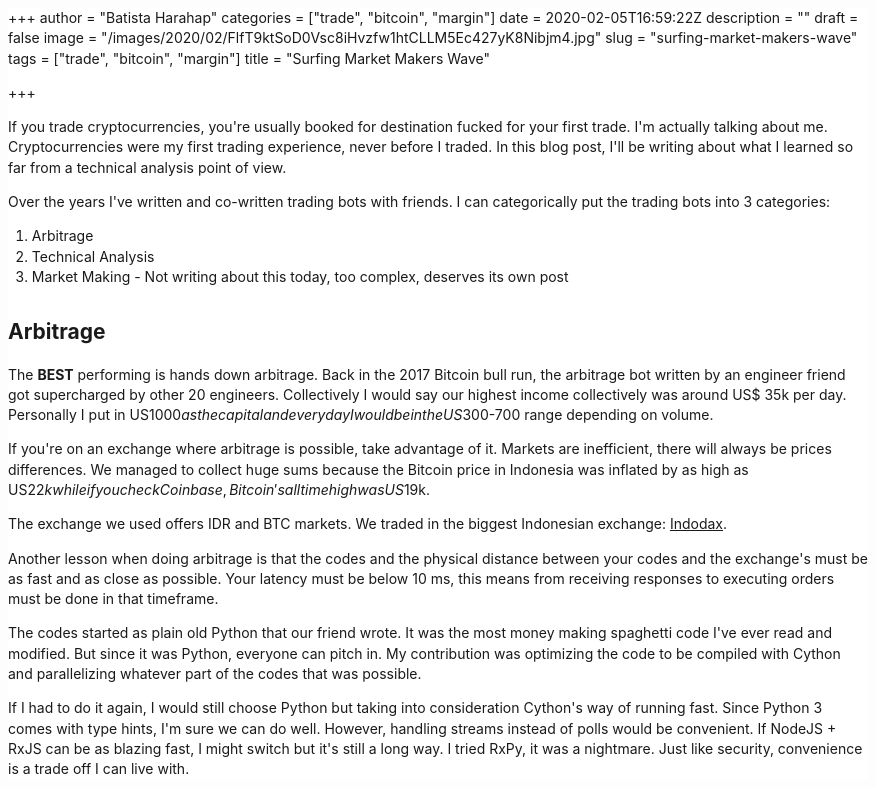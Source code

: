 +++
author = "Batista Harahap"
categories = ["trade", "bitcoin", "margin"]
date = 2020-02-05T16:59:22Z
description = ""
draft = false
image = "/images/2020/02/FlfT9ktSoD0Vsc8iHvzfw1htCLLM5Ec427yK8Nibjm4.jpg"
slug = "surfing-market-makers-wave"
tags = ["trade", "bitcoin", "margin"]
title = "Surfing Market Makers Wave"

+++


If you trade cryptocurrencies, you're usually booked for destination fucked for your first trade. I'm actually talking about me. Cryptocurrencies were my first trading experience, never before I traded. In this blog post, I'll be writing about what I learned so far from a technical analysis point of view.

Over the years I've written and co-written trading bots with friends. I can categorically put the trading bots into 3 categories:

1. Arbitrage
2. Technical Analysis
3. Market Making - Not writing about this today, too complex, deserves its own post

## Arbitrage

The **BEST** performing is hands down arbitrage. Back in the 2017 Bitcoin bull run, the arbitrage bot written by an engineer friend got supercharged by other 20 engineers. Collectively I would say our highest income collectively was around US$ 35k per day. Personally I put in US$1000 as the capital and everyday I would be in the US$300-700 range depending on volume.

If you're on an exchange where arbitrage is possible, take advantage of it. Markets are inefficient, there will always be prices differences. We managed to collect huge sums because the Bitcoin price in Indonesia was inflated by as high as US$22k while if you check Coinbase, Bitcoin's all time high was US$19k.

The exchange we used offers IDR and BTC markets. We traded in the biggest Indonesian exchange: [Indodax](https://www.indodax.com).

Another lesson when doing arbitrage is that the codes and the physical distance between your codes and the exchange's must be as fast and as close as possible. Your latency must be below 10 ms, this means from receiving responses to executing orders must be done in that timeframe.

The codes started as plain old Python that our friend wrote. It was the most money making spaghetti code I've ever read and modified. But since it was Python, everyone can pitch in. My contribution was optimizing the code to be compiled with Cython and parallelizing whatever part of the codes that was possible.

If I had to do it again, I would still choose Python but taking into consideration Cython's way of running fast. Since Python 3 comes with type hints, I'm sure we can do well. However, handling streams instead of polls would be convenient. If NodeJS + RxJS can be as blazing fast, I might switch but it's still a long way. I tried RxPy, it was a nightmare. Just like security, convenience is a trade off I can live with.
